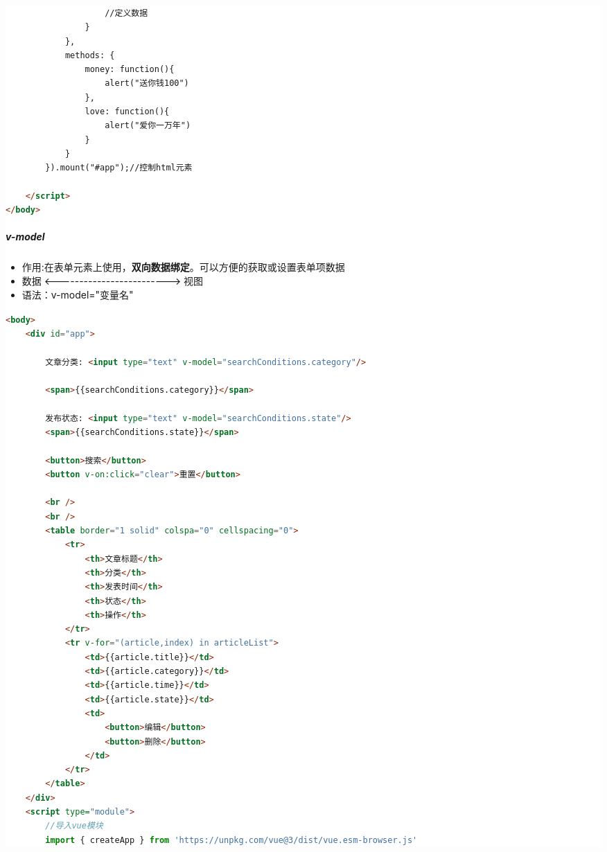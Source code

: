 ```html
                    //定义数据
                }
            },
            methods: {
                money: function(){
                    alert("送你钱100")
                },
                love: function(){
                    alert("爱你一万年")
                }
            }
        }).mount("#app");//控制html元素

    </script>
</body>
```





##### v-model

- 作用:在表单元素上使用，**双向数据绑定**。可以方便的获取或设置表单项数据
- 数据 <-------------------------> 视图
- 语法：v-model="变量名"

```html
<body>
    <div id="app">

        文章分类: <input type="text" v-model="searchConditions.category"/>

        <span>{{searchConditions.category}}</span>

        发布状态: <input type="text" v-model="searchConditions.state"/>
        <span>{{searchConditions.state}}</span>

        <button>搜索</button>
        <button v-on:click="clear">重置</button>

        <br />
        <br />
        <table border="1 solid" colspa="0" cellspacing="0">
            <tr>
                <th>文章标题</th>
                <th>分类</th>
                <th>发表时间</th>
                <th>状态</th>
                <th>操作</th>
            </tr>
            <tr v-for="(article,index) in articleList">
                <td>{{article.title}}</td>
                <td>{{article.category}}</td>
                <td>{{article.time}}</td>
                <td>{{article.state}}</td>
                <td>
                    <button>编辑</button>
                    <button>删除</button>
                </td>
            </tr>
        </table>
    </div>
    <script type="module">
        //导入vue模块
        import { createApp } from 'https://unpkg.com/vue@3/dist/vue.esm-browser.js'
```